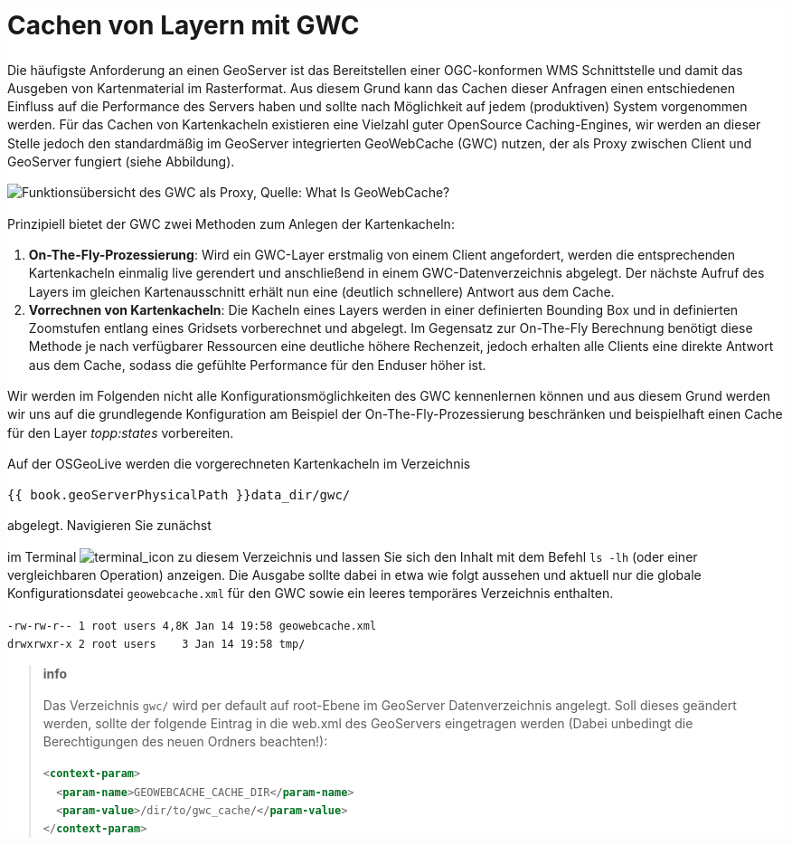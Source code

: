 # Cachen von Layern mit GWC

Die häufigste Anforderung an einen GeoServer ist das Bereitstellen einer
OGC-konformen WMS Schnittstelle und damit das Ausgeben von Kartenmaterial im
Rasterformat. Aus diesem Grund kann das Cachen dieser Anfragen einen entschiedenen
Einfluss auf die Performance des Servers haben und sollte nach Möglichkeit auf
jedem (produktiven) System vorgenommen werden. Für das Cachen von Kartenkacheln
existieren eine Vielzahl guter OpenSource Caching-Engines, wir werden an dieser
Stelle jedoch den standardmäßig im GeoServer integrierten GeoWebCache (GWC) nutzen,
der als Proxy zwischen Client und GeoServer fungiert (siehe Abbildung).

![Funktionsübersicht des GWC als Proxy, Quelle: <a href="http://geowebcache.org/docs/current/introduction/whatis.html">What Is GeoWebCache?</a>](../assets/gwc.png)

Prinzipiell bietet der GWC zwei Methoden zum Anlegen der Kartenkacheln:

1. **On-The-Fly-Prozessierung**: Wird ein GWC-Layer erstmalig von einem Client
   angefordert, werden die entsprechenden Kartenkacheln einmalig live gerendert
   und anschließend in einem GWC-Datenverzeichnis abgelegt. Der nächste Aufruf
   des Layers im gleichen Kartenausschnitt erhält nun eine (deutlich schnellere)
   Antwort aus dem Cache.
2. **Vorrechnen von Kartenkacheln**: Die Kacheln eines Layers werden in einer
   definierten Bounding Box und in definierten Zoomstufen entlang eines Gridsets
   vorberechnet und abgelegt. Im Gegensatz zur On-The-Fly Berechnung benötigt
   diese Methode je nach verfügbarer Ressourcen eine deutliche höhere Rechenzeit,
   jedoch erhalten alle Clients eine direkte Antwort aus dem Cache, sodass die
   gefühlte Performance für den Enduser höher ist.

Wir werden im Folgenden nicht alle Konfigurationsmöglichkeiten des GWC kennenlernen
können und aus diesem Grund werden wir uns auf die grundlegende Konfiguration am
Beispiel der On-The-Fly-Prozessierung beschränken und beispielhaft einen Cache
für den Layer *topp:states* vorbereiten.

Auf der OSGeoLive werden die vorgerechneten Kartenkacheln im Verzeichnis
<pre>{{ book.geoServerPhysicalPath }}data_dir/gwc/</pre> abgelegt. Navigieren Sie zunächst
im Terminal ![terminal_icon](../assets/terminal_icon.png) zu diesem Verzeichnis und lassen
Sie sich den Inhalt mit dem Befehl `ls -lh` (oder einer vergleichbaren Operation)
anzeigen. Die Ausgabe sollte dabei in etwa wie folgt aussehen und aktuell nur
die globale Konfigurationsdatei `geowebcache.xml` für den GWC sowie ein leeres
temporäres Verzeichnis enthalten.

```bash
-rw-rw-r-- 1 root users 4,8K Jan 14 19:58 geowebcache.xml
drwxrwxr-x 2 root users    3 Jan 14 19:58 tmp/
```

> **info**
>
> Das Verzeichnis `gwc/` wird per default auf root-Ebene im GeoServer Datenverzeichnis
> angelegt. Soll dieses geändert werden, sollte der folgende Eintrag in die web.xml
> des GeoServers eingetragen werden (Dabei unbedingt die Berechtigungen des neuen
> Ordners beachten!):
>
> ```xml
> <context-param>
>   <param-name>GEOWEBCACHE_CACHE_DIR</param-name>
>   <param-value>/dir/to/gwc_cache/</param-value>
> </context-param>
> ```
